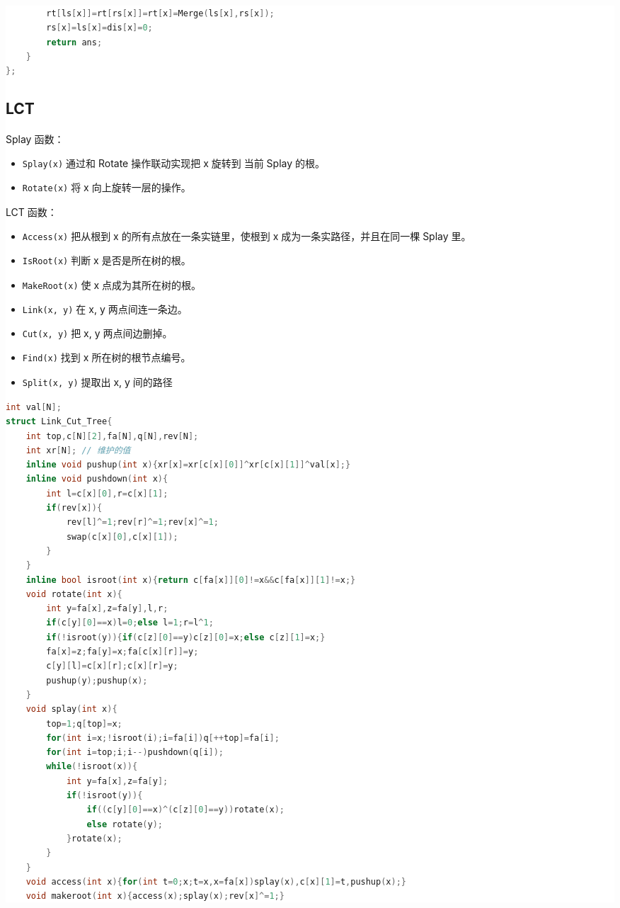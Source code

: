 ```cpp
        rt[ls[x]]=rt[rs[x]]=rt[x]=Merge(ls[x],rs[x]);
        rs[x]=ls[x]=dis[x]=0;
        return ans;
    }
};
```


## LCT

Splay 函数：

- ``Splay(x)`` 通过和 Rotate 操作联动实现把 x 旋转到 当前 Splay 的根。

- ``Rotate(x)`` 将 x 向上旋转一层的操作。

LCT 函数：

- ``Access(x)`` 把从根到 x 的所有点放在一条实链里，使根到 x 成为一条实路径，并且在同一棵 Splay 里。

- ``IsRoot(x)`` 判断 x 是否是所在树的根。

- ``MakeRoot(x)`` 使 x 点成为其所在树的根。

- ``Link(x, y)`` 在 x, y 两点间连一条边。

- ``Cut(x, y)`` 把 x, y 两点间边删掉。

- ``Find(x)`` 找到 x 所在树的根节点编号。

- ``Split(x, y)`` 提取出 x, y 间的路径

```cpp
int val[N];
struct Link_Cut_Tree{
    int top,c[N][2],fa[N],q[N],rev[N];
    int xr[N]; // 维护的值
    inline void pushup(int x){xr[x]=xr[c[x][0]]^xr[c[x][1]]^val[x];}
    inline void pushdown(int x){
        int l=c[x][0],r=c[x][1];
        if(rev[x]){
            rev[l]^=1;rev[r]^=1;rev[x]^=1;
            swap(c[x][0],c[x][1]);
        }
    }
    inline bool isroot(int x){return c[fa[x]][0]!=x&&c[fa[x]][1]!=x;}
    void rotate(int x){
        int y=fa[x],z=fa[y],l,r;
        if(c[y][0]==x)l=0;else l=1;r=l^1;
        if(!isroot(y)){if(c[z][0]==y)c[z][0]=x;else c[z][1]=x;}
        fa[x]=z;fa[y]=x;fa[c[x][r]]=y;
        c[y][l]=c[x][r];c[x][r]=y;
        pushup(y);pushup(x);
    }
    void splay(int x){
        top=1;q[top]=x;
        for(int i=x;!isroot(i);i=fa[i])q[++top]=fa[i];
        for(int i=top;i;i--)pushdown(q[i]);
        while(!isroot(x)){
            int y=fa[x],z=fa[y];
            if(!isroot(y)){
                if((c[y][0]==x)^(c[z][0]==y))rotate(x);
                else rotate(y);
            }rotate(x);
        }
    }
    void access(int x){for(int t=0;x;t=x,x=fa[x])splay(x),c[x][1]=t,pushup(x);}
    void makeroot(int x){access(x);splay(x);rev[x]^=1;}
```